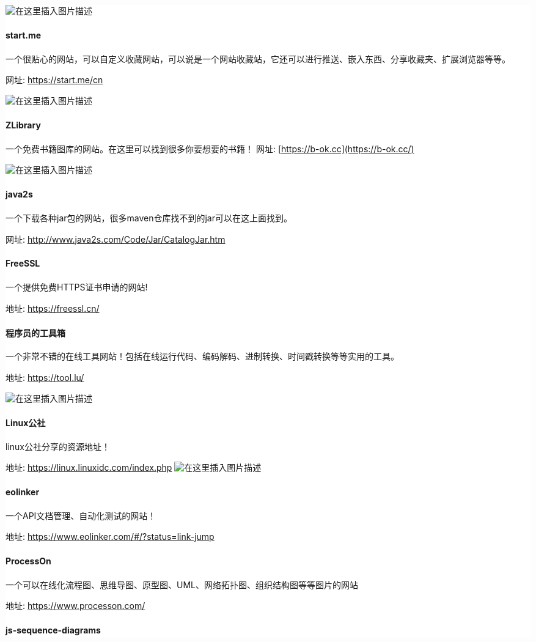 ![在这里插入图片描述](https://img-blog.csdnimg.cn/20190214151623911.png?x-oss-process=image/watermark,type_ZmFuZ3poZW5naGVpdGk,shadow_10,text_aHR0cHM6Ly9ibG9nLmNzZG4ubmV0L3FhendzeHBjbQ==,size_16,color_FFFFFF,t_70)

#### start.me

一个很贴心的网站，可以自定义收藏网站，可以说是一个网站收藏站，它还可以进行推送、嵌入东西、分享收藏夹、扩展浏览器等等。

网址: https://start.me/cn

![在这里插入图片描述](https://img-blog.csdnimg.cn/2019021416442660.png?x-oss-process=image/watermark,type_ZmFuZ3poZW5naGVpdGk,shadow_10,text_aHR0cHM6Ly9ibG9nLmNzZG4ubmV0L3FhendzeHBjbQ==,size_16,color_FFFFFF,t_70)

#### ZLibrary

一个免费书籍图库的网站。在这里可以找到很多你要想要的书籍！
网址: [https://b-ok.cc](https://b-ok.cc/)

![在这里插入图片描述](https://img-blog.csdnimg.cn/20190214151713905.png?x-oss-process=image/watermark,type_ZmFuZ3poZW5naGVpdGk,shadow_10,text_aHR0cHM6Ly9ibG9nLmNzZG4ubmV0L3FhendzeHBjbQ==,size_16,color_FFFFFF,t_70)

#### java2s

一个下载各种jar包的网站，很多maven仓库找不到的jar可以在这上面找到。

网址: http://www.java2s.com/Code/Jar/CatalogJar.htm

#### FreeSSL

一个提供免费HTTPS证书申请的网站!

地址: https://freessl.cn/

#### 程序员的工具箱

一个非常不错的在线工具网站！包括在线运行代码、编码解码、进制转换、时间戳转换等等实用的工具。

地址: https://tool.lu/

![在这里插入图片描述](https://img-blog.csdnimg.cn/2019021415304994.png?x-oss-process=image/watermark,type_ZmFuZ3poZW5naGVpdGk,shadow_10,text_aHR0cHM6Ly9ibG9nLmNzZG4ubmV0L3FhendzeHBjbQ==,size_16,color_FFFFFF,t_70)

#### Linux公社

linux公社分享的资源地址！

地址: https://linux.linuxidc.com/index.php
![在这里插入图片描述](https://img-blog.csdnimg.cn/20190214165628244.png?x-oss-process=image/watermark,type_ZmFuZ3poZW5naGVpdGk,shadow_10,text_aHR0cHM6Ly9ibG9nLmNzZG4ubmV0L3FhendzeHBjbQ==,size_16,color_FFFFFF,t_70)

#### eolinker

一个API文档管理、自动化测试的网站！

地址: https://www.eolinker.com/#/?status=link-jump

#### ProcessOn

一个可以在线化流程图、思维导图、原型图、UML、网络拓扑图、组织结构图等等图片的网站

地址: https://www.processon.com/

#### js-sequence-diagrams
